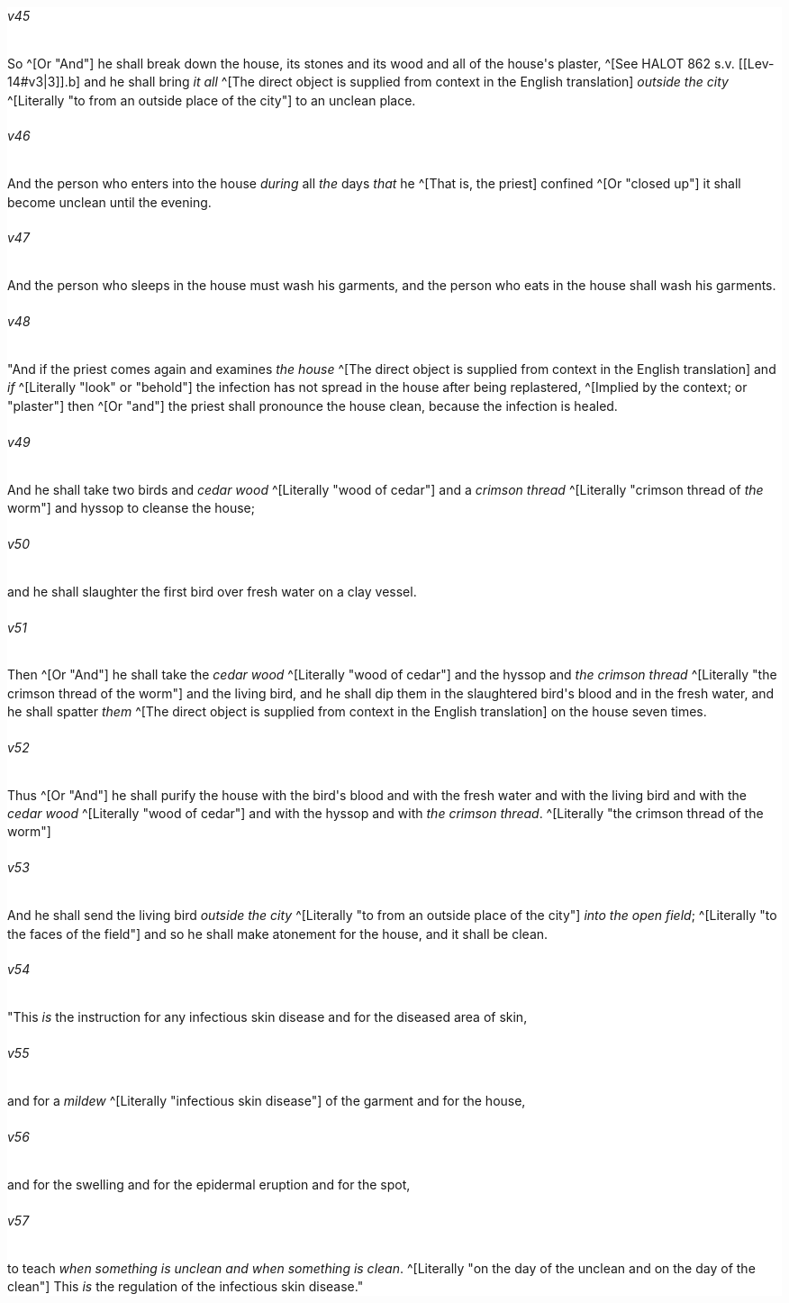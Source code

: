 ###### v45
So ^[Or "And"] he shall break down the house, its stones and its wood and all of the house's plaster, ^[See HALOT 862 s.v. [[Lev-14#v3|3]].b] and he shall bring _it all_ ^[The direct object is supplied from context in the English translation] _outside the city_ ^[Literally "to from an outside place of the city"] to an unclean place.

###### v46
And the person who enters into the house _during_ all _the_ days _that_ he ^[That is, the priest] confined ^[Or "closed up"] it shall become unclean until the evening.

###### v47
And the person who sleeps in the house must wash his garments, and the person who eats in the house shall wash his garments.

###### v48
"And if the priest comes again and examines _the house_ ^[The direct object is supplied from context in the English translation] and _if_ ^[Literally "look" or "behold"] the infection has not spread in the house after being replastered, ^[Implied by the context; or "plaster"] then ^[Or "and"] the priest shall pronounce the house clean, because the infection is healed.

###### v49
And he shall take two birds and _cedar wood_ ^[Literally "wood of cedar"] and a _crimson thread_ ^[Literally "crimson thread of _the_ worm"] and hyssop to cleanse the house;

###### v50
and he shall slaughter the first bird over fresh water on a clay vessel.

###### v51
Then ^[Or "And"] he shall take the _cedar wood_ ^[Literally "wood of cedar"] and the hyssop and _the crimson thread_ ^[Literally "the crimson thread of the worm"] and the living bird, and he shall dip them in the slaughtered bird's blood and in the fresh water, and he shall spatter _them_ ^[The direct object is supplied from context in the English translation] on the house seven times.

###### v52
Thus ^[Or "And"] he shall purify the house with the bird's blood and with the fresh water and with the living bird and with the _cedar wood_ ^[Literally "wood of cedar"] and with the hyssop and with _the crimson thread_. ^[Literally "the crimson thread of the worm"]

###### v53
And he shall send the living bird _outside the city_ ^[Literally "to from an outside place of the city"] _into the open field_; ^[Literally "to the faces of the field"] and so he shall make atonement for the house, and it shall be clean.

###### v54
"This _is_ the instruction for any infectious skin disease and for the diseased area of skin,

###### v55
and for a _mildew_ ^[Literally "infectious skin disease"] of the garment and for the house,

###### v56
and for the swelling and for the epidermal eruption and for the spot,

###### v57
to teach _when something is unclean and when something is clean_. ^[Literally "on the day of the unclean and on the day of the clean"] This _is_ the regulation of the infectious skin disease."
